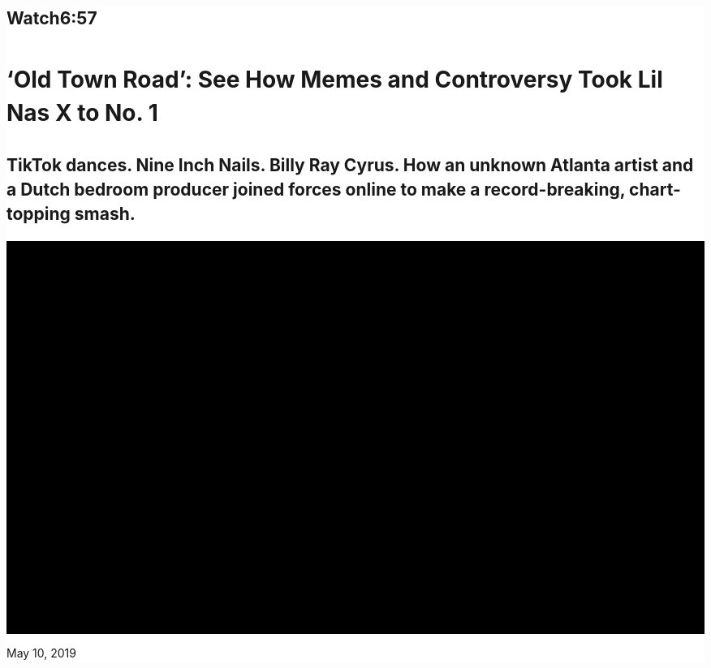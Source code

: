 </div>

</div>

</div>

<div class="css-1l51sia-Overlay">

<div class="css-s53o9c-MetadataContainer">

<div class="css-l0tjuw">

</div>

<div class="css-l0tjuw">

<div class="css-19pak2y">

## Watch<span class="css-aksmet"></span>6:57

# <span>‘Old Town Road’: See How Memes and Controversy Took Lil Nas X to No. 1</span>

## <span>TikTok dances. Nine Inch Nails. Billy Ray Cyrus. How an unknown Atlanta artist and a Dutch bedroom producer joined forces online to make a record-breaking, chart-topping smash.</span>

</div>

<div class="css-19pak2y">

</div>

</div>

</div>

</div>

<div class="css-11kuxu4" style="width:100%;padding-bottom:56.25%;background:black">

<div class="css-122y91a">

</div>

</div>

</div>

<div class="css-3iiscf">

May 10,
2019

<div>

<div class="css-4xjgmj">
